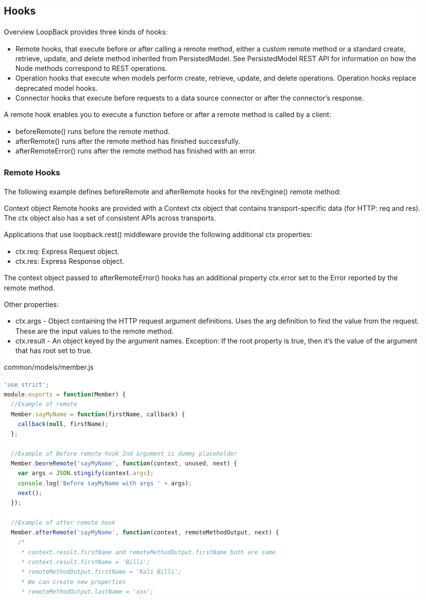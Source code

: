 ## Hooks

Overview
LoopBack provides three kinds of hooks:

- Remote hooks, that execute before or after calling a remote method, either a custom remote method or a standard create, retrieve, update, and delete method inherited from PersistedModel. See PersistedModel REST API for information on how the Node methods correspond to REST operations.
- Operation hooks that execute when models perform create, retrieve, update, and delete operations. Operation hooks replace deprecated model hooks.
- Connector hooks that execute before requests to a data source connector or after the connector’s response.

A remote hook enables you to execute a function before or after a remote method is called by a client:

- beforeRemote() runs before the remote method.
- afterRemote() runs after the remote method has finished successfully.
- afterRemoteError() runs after the remote method has finished with an error.

### Remote Hooks

The following example defines beforeRemote and afterRemote hooks for the revEngine() remote method:

Context object
Remote hooks are provided with a Context ctx object that contains transport-specific data (for HTTP: req and res). The ctx object also has a set of consistent APIs across transports.

Applications that use loopback.rest() middleware provide the following additional ctx properties:

- ctx.req: Express Request object.
- ctx.res: Express Response object.

The context object passed to afterRemoteError() hooks has an additional property ctx.error set to the Error reported by the remote method.

Other properties:

- ctx.args - Object containing the HTTP request argument definitions. Uses the arg definition to find the value from the request. These are the input values to the remote method.
- ctx.result - An object keyed by the argument names. Exception: If the root property is true, then it’s the value of the argument that has root set to true.

common/models/member.js

```js
'use strict';
module.exports = function(Member) {
  //Example of remote
  Member.sayMyName = function(firstName, callback) {
    callback(null, firstName);
  };

  //Example of Before remote hook 2nd argument is dummy placeholder
  Member.beoreRemote('sayMyName', function(context, unused, next) {
    var args = JSON.stingify(context.args);
    console.log('Before sayMyName with args ' + args);
    next();
  });

  //Example of after remote hook
  Member.afterRemote('sayMyName', function(context, remoteMethodOutput, next) {
    /*
     * context.result.firstName and remoteMethodOutput.firstName both are same
     * context.result.firstName = 'Billi';
     * remoteMethodOutput.firstName = 'Kali Billi';
     * We can create new properties
     * remoteMethodOutput.lastName = 'xxx';
```